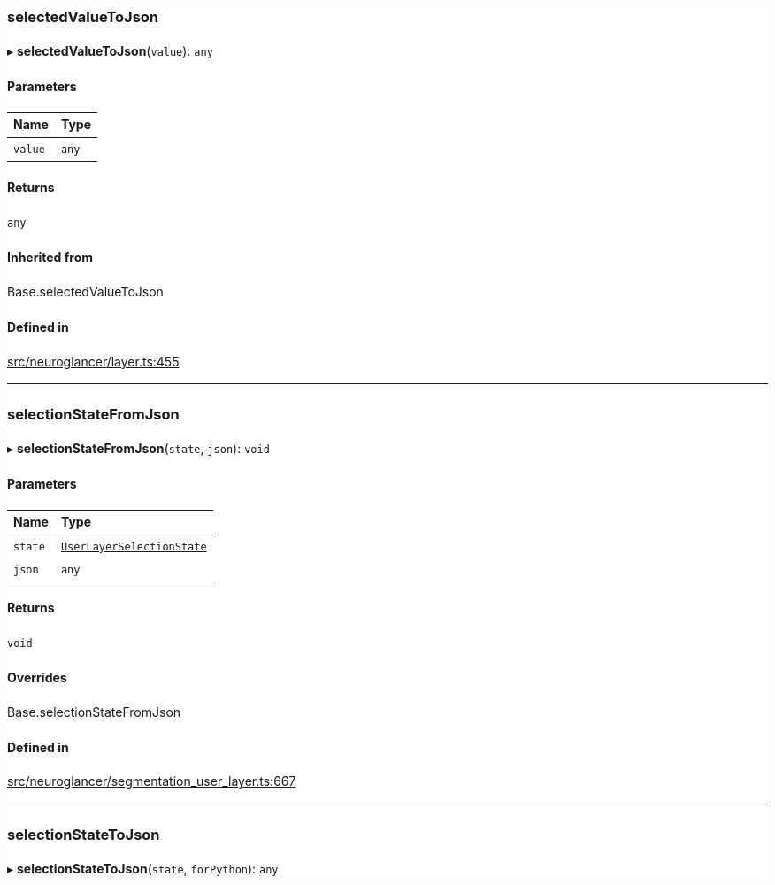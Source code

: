 ### selectedValueToJson

▸ **selectedValueToJson**(`value`): `any`

#### Parameters

| Name | Type |
| :------ | :------ |
| `value` | `any` |

#### Returns

`any`

#### Inherited from

Base.selectedValueToJson

#### Defined in

[src/neuroglancer/layer.ts:455](https://github.com/ActiveBrainAtlas2/neuroglancer/blob/1beb5d34/src/neuroglancer/layer.ts#L455)

___

### selectionStateFromJson

▸ **selectionStateFromJson**(`state`, `json`): `void`

#### Parameters

| Name | Type |
| :------ | :------ |
| `state` | [`UserLayerSelectionState`](../interfaces/annotation_annotation_layer_state._internal_.UserLayerSelectionState.md) |
| `json` | `any` |

#### Returns

`void`

#### Overrides

Base.selectionStateFromJson

#### Defined in

[src/neuroglancer/segmentation_user_layer.ts:667](https://github.com/ActiveBrainAtlas2/neuroglancer/blob/1beb5d34/src/neuroglancer/segmentation_user_layer.ts#L667)

___

### selectionStateToJson

▸ **selectionStateToJson**(`state`, `forPython`): `any`
